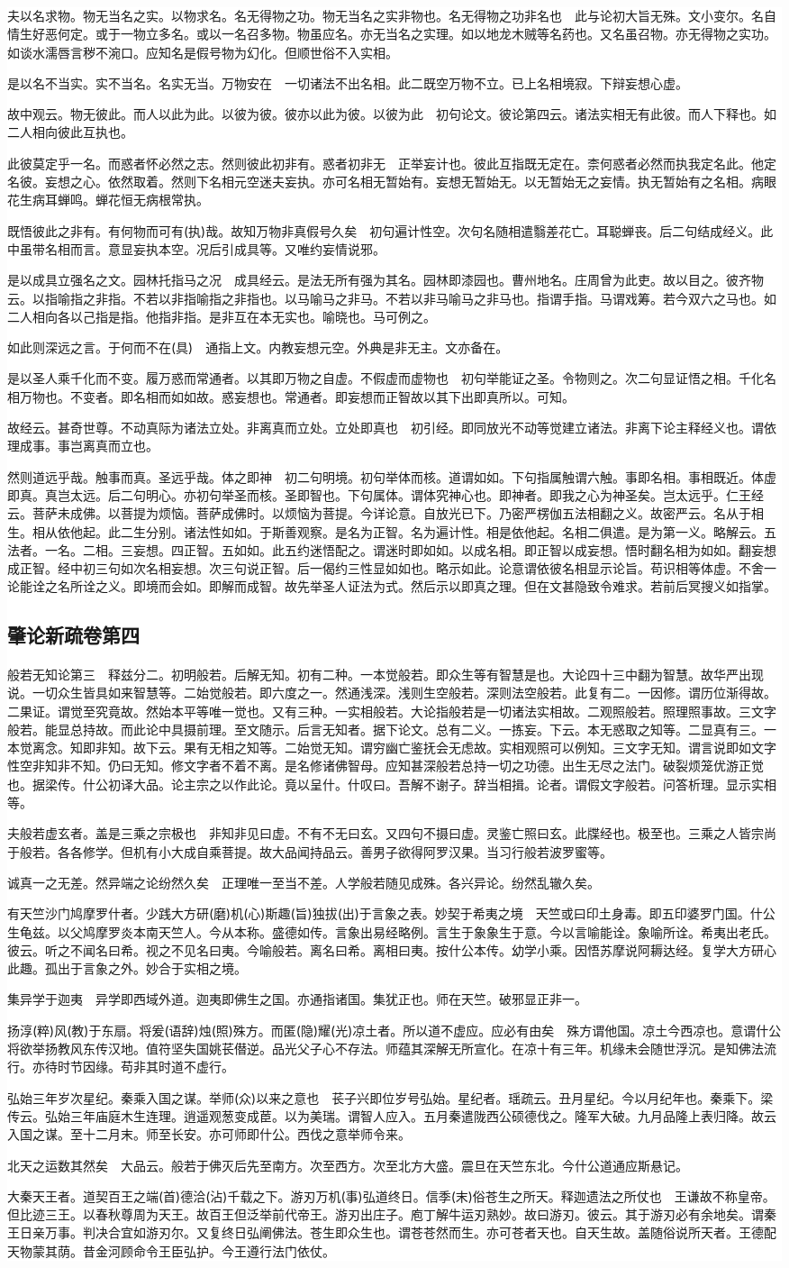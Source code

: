夫以名求物。物无当名之实。以物求名。名无得物之功。物无当名之实非物也。名无得物之功非名也　此与论初大旨无殊。文小变尔。名自情生好恶何定。或于一物立多名。或以一名召多物。物虽应名。亦无当名之实理。如以地龙木贼等名药也。又名虽召物。亦无得物之实功。如谈水濡唇言秽不涴口。应知名是假号物为幻化。但顺世俗不入实相。  

是以名不当实。实不当名。名实无当。万物安在　一切诸法不出名相。此二既空万物不立。已上名相境寂。下辩妄想心虚。  

故中观云。物无彼此。而人以此为此。以彼为彼。彼亦以此为彼。以彼为此　初句论文。彼论第四云。诸法实相无有此彼。而人下释也。如二人相向彼此互执也。  

此彼莫定乎一名。而惑者怀必然之志。然则彼此初非有。惑者初非无　正举妄计也。彼此互指既无定在。柰何惑者必然而执我定名此。他定名彼。妄想之心。依然取着。然则下名相元空迷夫妄执。亦可名相无暂始有。妄想无暂始无。以无暂始无之妄情。执无暂始有之名相。病眼花生病耳蝉鸣。蝉花恒无病根常执。  

既悟彼此之非有。有何物而可有(执)哉。故知万物非真假号久矣　初句遍计性空。次句名随相遣翳差花亡。耳聪蝉丧。后二句结成经义。此中虽带名相而言。意显妄执本空。况后引成具等。又唯约妄情说邪。  

是以成具立强名之文。园林托指马之况　成具经云。是法无所有强为其名。园林即漆园也。曹州地名。庄周曾为此吏。故以目之。彼齐物云。以指喻指之非指。不若以非指喻指之非指也。以马喻马之非马。不若以非马喻马之非马也。指谓手指。马谓戏筹。若今双六之马也。如二人相向各以己指是指。他指非指。是非互在本无实也。喻晓也。马可例之。  

如此则深远之言。于何而不在(具)　通指上文。内教妄想元空。外典是非无主。文亦备在。  

是以圣人乘千化而不变。履万惑而常通者。以其即万物之自虚。不假虚而虚物也　初句举能证之圣。令物则之。次二句显证悟之相。千化名相万物也。不变者。即名相而如如故。惑妄想也。常通者。即妄想而正智故以其下出即真所以。可知。  

故经云。甚奇世尊。不动真际为诸法立处。非离真而立处。立处即真也　初引经。即同放光不动等觉建立诸法。非离下论主释经义也。谓依理成事。事岂离真而立也。  

然则道远乎哉。触事而真。圣远乎哉。体之即神　初二句明境。初句举体而核。道谓如如。下句指属触谓六触。事即名相。事相既近。体虚即真。真岂太远。后二句明心。亦初句举圣而核。圣即智也。下句属体。谓体究神心也。即神者。即我之心为神圣矣。岂太远乎。仁王经云。菩萨未成佛。以菩提为烦恼。菩萨成佛时。以烦恼为菩提。今详论意。自放光已下。乃密严楞伽五法相翻之义。故密严云。名从于相生。相从依他起。此二生分别。诸法性如如。于斯善观察。是名为正智。名为遍计性。相是依他起。名相二俱遣。是为第一义。略解云。五法者。一名。二相。三妄想。四正智。五如如。此五约迷悟配之。谓迷时即如如。以成名相。即正智以成妄想。悟时翻名相为如如。翻妄想成正智。经中初三句如次名相妄想。次三句说正智。后一偈约三性显如如也。略示如此。论意谓依彼名相显示论旨。苟识相等体虚。不舍一论能诠之名所诠之义。即境而会如。即解而成智。故先举圣人证法为式。然后示以即真之理。但在文甚隐致令难求。若前后冥搜义如指掌。  

## 肇论新疏卷第四  

般若无知论第三　释兹分二。初明般若。后解无知。初有二种。一本觉般若。即众生等有智慧是也。大论四十三中翻为智慧。故华严出现说。一切众生皆具如来智慧等。二始觉般若。即六度之一。然通浅深。浅则生空般若。深则法空般若。此复有二。一因修。谓历位渐得故。二果证。谓觉至究竟故。然始本平等唯一觉也。又有三种。一实相般若。大论指般若是一切诸法实相故。二观照般若。照理照事故。三文字般若。能显总持故。而此论中具摄前理。至文随示。后言无知者。据下论文。总有二义。一拣妄。下云。本无惑取之知等。二显真有三。一本觉离念。知即非知。故下云。果有无相之知等。二始觉无知。谓穷幽亡鉴抚会无虑故。实相观照可以例知。三文字无知。谓言说即如文字性空非知非不知。仍曰无知。修文字者不着不离。是名修诸佛智母。应知甚深般若总持一切之功德。出生无尽之法门。破裂烦笼优游正觉也。据梁传。什公初译大品。论主宗之以作此论。竟以呈什。什叹曰。吾解不谢子。辞当相揖。论者。谓假文字般若。问答析理。显示实相等。  

夫般若虚玄者。盖是三乘之宗极也　非知非见曰虚。不有不无曰玄。又四句不摄曰虚。灵鉴亡照曰玄。此牒经也。极至也。三乘之人皆宗尚于般若。各各修学。但机有小大成自乘菩提。故大品闻持品云。善男子欲得阿罗汉果。当习行般若波罗蜜等。  

诚真一之无差。然异端之论纷然久矣　正理唯一至当不差。人学般若随见成殊。各兴异论。纷然乱辙久矣。  

有天竺沙门鸠摩罗什者。少践大方研(磨)机(心)斯趣(旨)独拔(出)于言象之表。妙契于希夷之境　天竺或曰印土身毒。即五印婆罗门国。什公生龟兹。以父鸠摩罗炎本南天竺人。今从本称。盛德如传。言象出易经略例。言生于象象生于意。今以言喻能诠。象喻所诠。希夷出老氏。彼云。听之不闻名曰希。视之不见名曰夷。今喻般若。离名曰希。离相曰夷。按什公本传。幼学小乘。因悟苏摩说阿耨达经。复学大方研心此趣。孤出于言象之外。妙合于实相之境。  

集异学于迦夷　异学即西域外道。迦夷即佛生之国。亦通指诸国。集犹正也。师在天竺。破邪显正非一。  

扬淳(粹)风(教)于东扇。将爰(语辞)烛(照)殊方。而匿(隐)耀(光)凉土者。所以道不虚应。应必有由矣　殊方谓他国。凉土今西凉也。意谓什公将欲举扬教风东传汉地。值符坚失国姚苌僣逆。品光父子心不存法。师蕴其深解无所宣化。在凉十有三年。机缘未会随世浮沉。是知佛法流行。亦待时节因缘。苟非其时道不虚行。  

弘始三年岁次星纪。秦乘入国之谋。举师(众)以来之意也　苌子兴即位岁号弘始。星纪者。瑶疏云。丑月星纪。今以月纪年也。秦乘下。梁传云。弘始三年庙庭木生连理。逍遥观葱变成茞。以为美瑞。谓智人应入。五月秦遣陇西公硕德伐之。隆军大破。九月品隆上表归降。故云入国之谋。至十二月末。师至长安。亦可师即什公。西伐之意举师令来。  

北天之运数其然矣　大品云。般若于佛灭后先至南方。次至西方。次至北方大盛。震旦在天竺东北。今什公道通应斯悬记。  

大秦天王者。道契百王之端(首)德洽(沾)千载之下。游刃万机(事)弘道终日。信季(末)俗苍生之所天。释迦遗法之所仗也　王谦故不称皇帝。但比迹三王。以春秋尊周为天王。故百王但泛举前代帝王。游刃出庄子。庖丁解牛运刃熟妙。故曰游刃。彼云。其于游刃必有余地矣。谓秦王日亲万事。判决合宜如游刃尔。又复终日弘阐佛法。苍生即众生也。谓苍苍然而生。亦可苍者天也。自天生故。盖随俗说所天者。王德配天物蒙其荫。昔金河顾命令王臣弘护。今王遵行法门依仗。  
